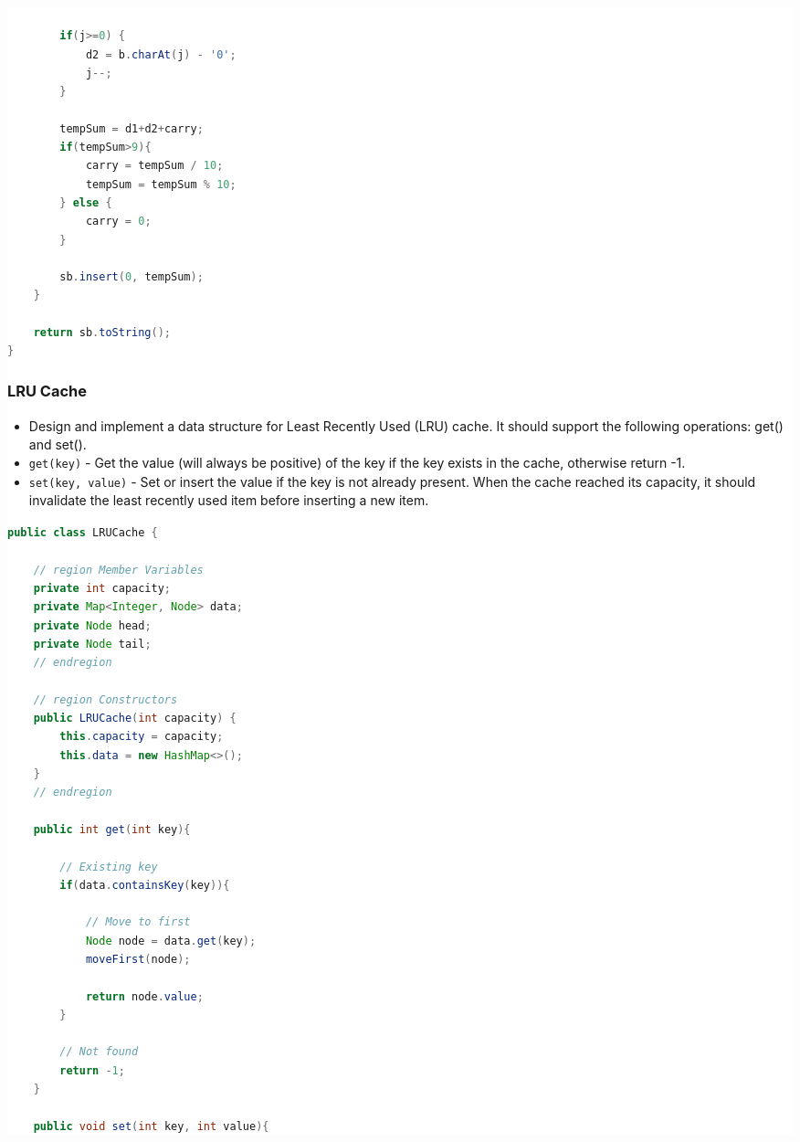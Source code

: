 ```java

        if(j>=0) {
            d2 = b.charAt(j) - '0';
            j--;
        }

        tempSum = d1+d2+carry;
        if(tempSum>9){
            carry = tempSum / 10;
            tempSum = tempSum % 10;
        } else {
            carry = 0;
        }

        sb.insert(0, tempSum);
    }

    return sb.toString();
}
```

### LRU Cache
* Design and implement a data structure for Least Recently Used (LRU) cache. It should support the following operations: get() and set(). 
* `get(key)` - Get the value (will always be positive) of the key if the key exists in the cache, otherwise return -1.
* `set(key, value)` - Set or insert the value if the key is not already present. When the cache reached its capacity, it should invalidate the least recently used item before inserting a new item.

```java
public class LRUCache {

    // region Member Variables
    private int capacity;
    private Map<Integer, Node> data;
    private Node head;
    private Node tail;
    // endregion

    // region Constructors
    public LRUCache(int capacity) {
        this.capacity = capacity;
        this.data = new HashMap<>();
    }
    // endregion

    public int get(int key){

        // Existing key
        if(data.containsKey(key)){

            // Move to first
            Node node = data.get(key);
            moveFirst(node);

            return node.value;
        }

        // Not found
        return -1;
    }

    public void set(int key, int value){
```